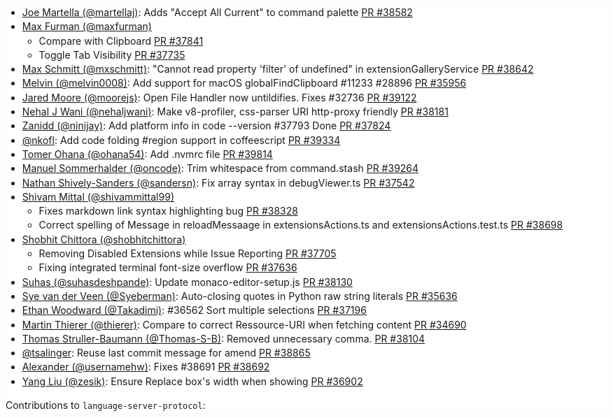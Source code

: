 * [Joe Martella (@martellaj)](https://github.com/martellaj):  Adds "Accept All Current" to command palette [PR #38582](https://github.com/microsoft/vscode/pull/38582)
* [Max Furman (@maxfurman)](https://github.com/maxfurman)
  * Compare with Clipboard [PR #37841](https://github.com/microsoft/vscode/pull/37841)
  * Toggle Tab Visibility [PR #37735](https://github.com/microsoft/vscode/pull/37735)
* [Max Schmitt (@mxschmitt)](https://github.com/mxschmitt):  "Cannot read property 'filter' of undefined" in extensionGalleryService [PR #38642](https://github.com/microsoft/vscode/pull/38642)
* [Melvin (@melvin0008)](https://github.com/melvin0008):  Add support for macOS globalFindClipboard #11233 #28896 [PR #35956](https://github.com/microsoft/vscode/pull/35956)
* [Jared Moore (@moorejs)](https://github.com/moorejs):  Open File Handler now untildifies. Fixes #32736 [PR #39122](https://github.com/microsoft/vscode/pull/39122)
* [Nehal J Wani (@nehaljwani)](https://github.com/nehaljwani):  Make v8-profiler, css-parser URI http-proxy friendly [PR #38181](https://github.com/microsoft/vscode/pull/38181)
* [Zanidd (@ninijay)](https://github.com/ninijay):  Add platform info in code --version #37793 Done [PR #37824](https://github.com/microsoft/vscode/pull/37824)
* [@nkofl](https://github.com/nkofl):  Add code folding #region support in coffeescript [PR #39334](https://github.com/microsoft/vscode/pull/39334)
* [Tomer Ohana (@ohana54)](https://github.com/ohana54):  Add .nvmrc file [PR #39814](https://github.com/microsoft/vscode/pull/39814)
* [Manuel Sommerhalder (@oncode)](https://github.com/oncode):  Trim whitespace from command.stash [PR #39264](https://github.com/microsoft/vscode/pull/39264)
* [Nathan Shively-Sanders (@sandersn)](https://github.com/sandersn):  Fix array syntax in debugViewer.ts [PR #37542](https://github.com/microsoft/vscode/pull/37542)
* [Shivam Mittal (@shivammittal99)](https://github.com/shivammittal99)
  * Fixes markdown link syntax highlighting bug [PR #38328](https://github.com/microsoft/vscode/pull/38328)
  * Correct spelling of Message in reloadMessaage in extensionsActions.ts and extensionsActions.test.ts [PR #38698](https://github.com/microsoft/vscode/pull/38698)
* [Shobhit Chittora (@shobhitchittora)](https://github.com/shobhitchittora)
  * Removing Disabled Extensions while Issue Reporting [PR #37705](https://github.com/microsoft/vscode/pull/37705)
  * Fixing integrated terminal font-size overflow [PR #37636](https://github.com/microsoft/vscode/pull/37636)
* [Suhas (@suhasdeshpande)](https://github.com/suhasdeshpande):  Update monaco-editor-setup.js [PR #38130](https://github.com/microsoft/vscode/pull/38130)
* [Sye van der Veen (@Syeberman)](https://github.com/Syeberman):  Auto-closing quotes in Python raw string literals [PR #35636](https://github.com/microsoft/vscode/pull/35636)
* [Ethan Woodward (@Takadimi)](https://github.com/Takadimi):  #36562 Sort multiple selections [PR #37196](https://github.com/microsoft/vscode/pull/37196)
* [Martin Thierer (@thierer)](https://github.com/thierer):  Compare to correct Ressource-URI when fetching content [PR #34690](https://github.com/microsoft/vscode/pull/34690)
* [Thomas Struller-Baumann (@Thomas-S-B)](https://github.com/Thomas-S-B):  Removed unnecessary comma. [PR #38104](https://github.com/microsoft/vscode/pull/38104)
* [@tsalinger](https://github.com/tsalinger):  Reuse last commit message for amend [PR #38865](https://github.com/microsoft/vscode/pull/38865)
* [Alexander (@usernamehw)](https://github.com/usernamehw):  Fixes #38691 [PR #38692](https://github.com/microsoft/vscode/pull/38692)
* [Yang Liu (@zesik)](https://github.com/zesik):  Ensure Replace box's width when showing [PR #36902](https://github.com/microsoft/vscode/pull/36902)

Contributions to `language-server-protocol`:
